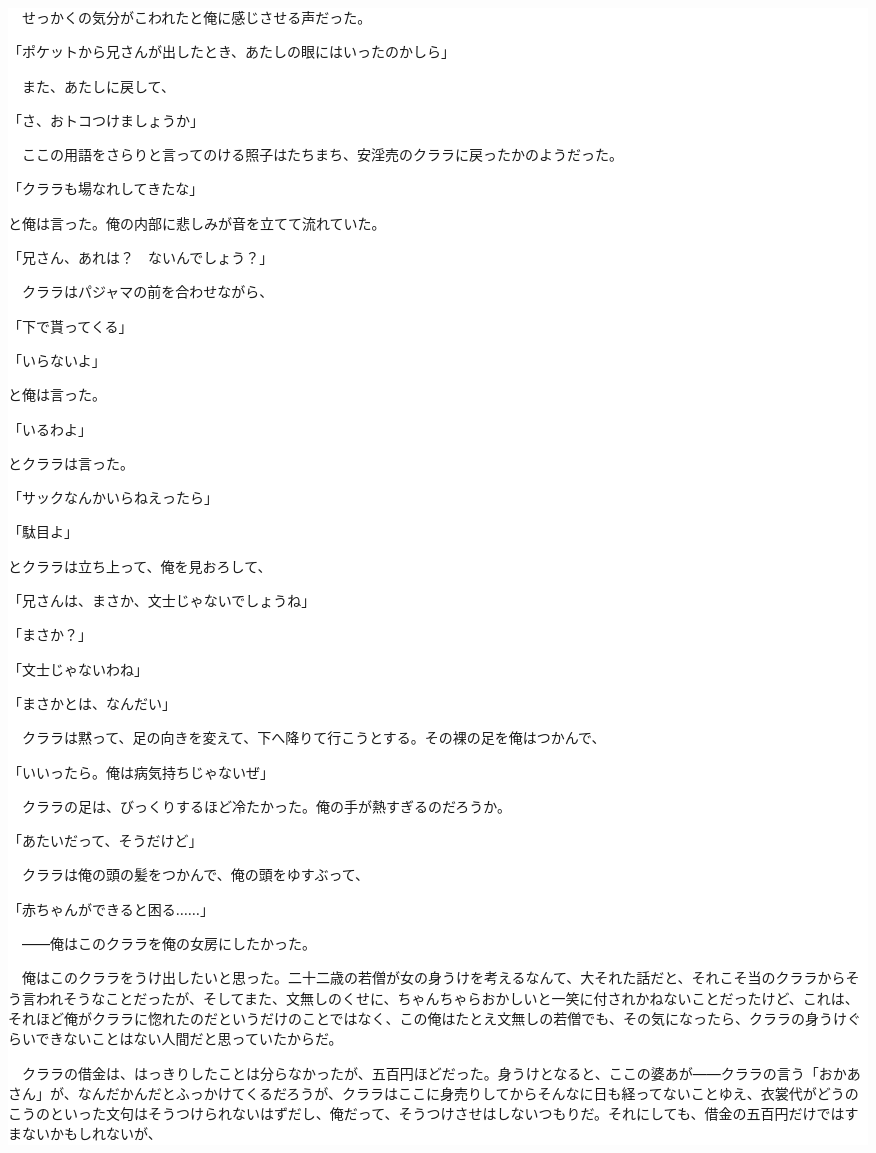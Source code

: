 　せっかくの気分がこわれたと俺に感じさせる声だった。

「ポケットから兄さんが出したとき、あたしの眼にはいったのかしら」

　また、あたしに戻して、

「さ、おトコつけましょうか」

　ここの用語をさらりと言ってのける照子はたちまち、安淫売のクララに戻ったかのようだった。

「クララも場なれしてきたな」

と俺は言った。俺の内部に悲しみが音を立てて流れていた。

「兄さん、あれは？　ないんでしょう？」

　クララはパジャマの前を合わせながら、

「下で貰ってくる」

「いらないよ」

と俺は言った。

「いるわよ」

とクララは言った。

「サックなんかいらねえったら」

「駄目よ」

とクララは立ち上って、俺を見おろして、

「兄さんは、まさか、文士じゃないでしょうね」

「まさか？」

「文士じゃないわね」

「まさかとは、なんだい」

　クララは黙って、足の向きを変えて、下へ降りて行こうとする。その裸の足を俺はつかんで、

「いいったら。俺は病気持ちじゃないぜ」

　クララの足は、びっくりするほど冷たかった。俺の手が熱すぎるのだろうか。

「あたいだって、そうだけど」

　クララは俺の頭の髪をつかんで、俺の頭をゆすぶって、

「赤ちゃんができると困る……」

　――俺はこのクララを俺の女房にしたかった。



　俺はこのクララをうけ出したいと思った。二十二歳の若僧が女の身うけを考えるなんて、大それた話だと、それこそ当のクララからそう言われそうなことだったが、そしてまた、文無しのくせに、ちゃんちゃらおかしいと一笑に付されかねないことだったけど、これは、それほど俺がクララに惚れたのだというだけのことではなく、この俺はたとえ文無しの若僧でも、その気になったら、クララの身うけぐらいできないことはない人間だと思っていたからだ。

　クララの借金は、はっきりしたことは分らなかったが、五百円ほどだった。身うけとなると、ここの婆あが――クララの言う「おかあさん」が、なんだかんだとふっかけてくるだろうが、クララはここに身売りしてからそんなに日も経ってないことゆえ、衣裳代がどうのこうのといった文句はそうつけられないはずだし、俺だって、そうつけさせはしないつもりだ。それにしても、借金の五百円だけではすまないかもしれないが、
